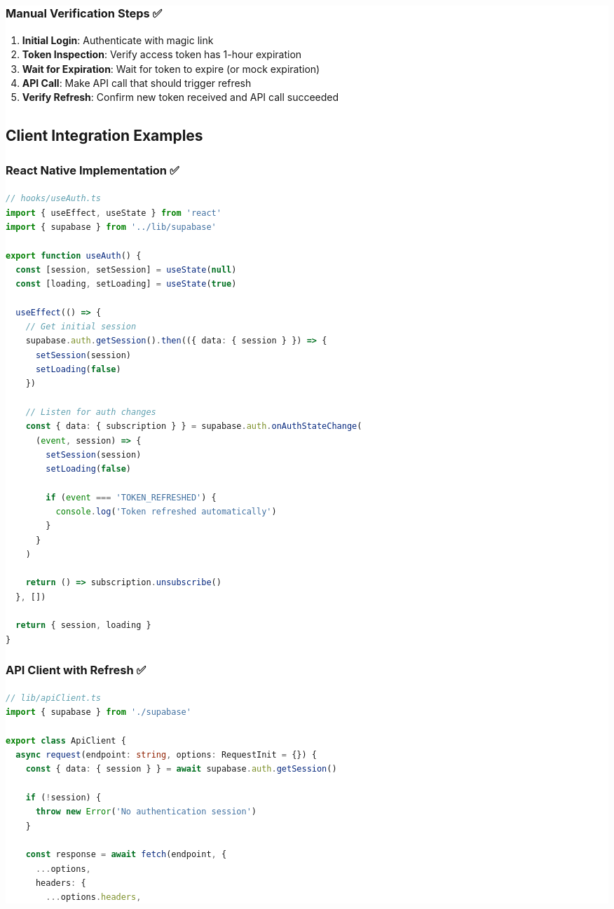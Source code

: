 ### Manual Verification Steps ✅
1. **Initial Login**: Authenticate with magic link
2. **Token Inspection**: Verify access token has 1-hour expiration
3. **Wait for Expiration**: Wait for token to expire (or mock expiration)
4. **API Call**: Make API call that should trigger refresh
5. **Verify Refresh**: Confirm new token received and API call succeeded

## Client Integration Examples

### React Native Implementation ✅
```typescript
// hooks/useAuth.ts
import { useEffect, useState } from 'react'
import { supabase } from '../lib/supabase'

export function useAuth() {
  const [session, setSession] = useState(null)
  const [loading, setLoading] = useState(true)

  useEffect(() => {
    // Get initial session
    supabase.auth.getSession().then(({ data: { session } }) => {
      setSession(session)
      setLoading(false)
    })

    // Listen for auth changes
    const { data: { subscription } } = supabase.auth.onAuthStateChange(
      (event, session) => {
        setSession(session)
        setLoading(false)
        
        if (event === 'TOKEN_REFRESHED') {
          console.log('Token refreshed automatically')
        }
      }
    )

    return () => subscription.unsubscribe()
  }, [])

  return { session, loading }
}
```

### API Client with Refresh ✅
```typescript
// lib/apiClient.ts
import { supabase } from './supabase'

export class ApiClient {
  async request(endpoint: string, options: RequestInit = {}) {
    const { data: { session } } = await supabase.auth.getSession()
    
    if (!session) {
      throw new Error('No authentication session')
    }

    const response = await fetch(endpoint, {
      ...options,
      headers: {
        ...options.headers,
```